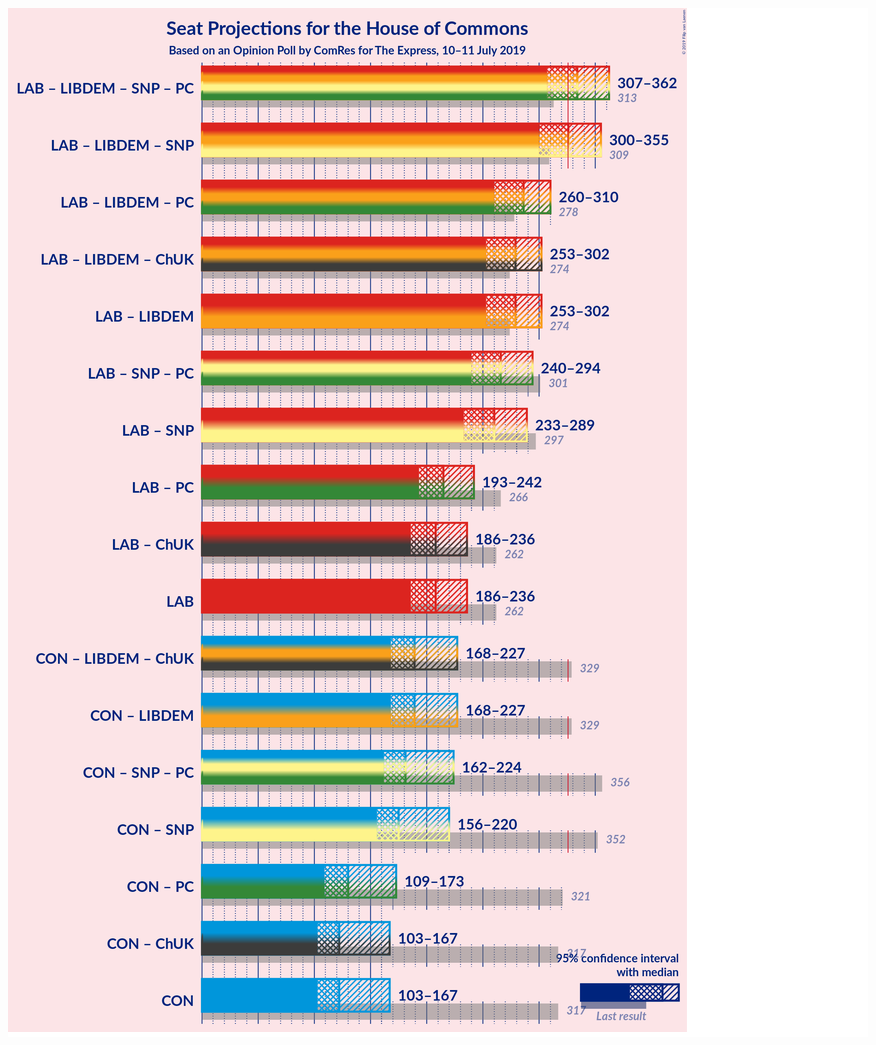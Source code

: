 ![Graph with coalitions seats not yet produced](2019-07-11-ComRes-coalitions-seats.png "Coalitions Seats")
